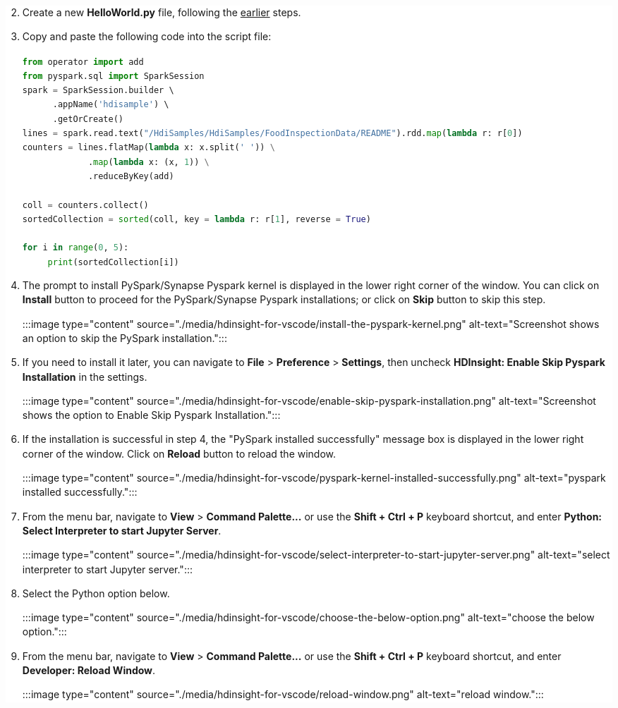 2. Create a new **HelloWorld.py** file, following the [earlier](#open-a-work-folder) steps.

3. Copy and paste the following code into the script file:

   ```python
   from operator import add
   from pyspark.sql import SparkSession 
   spark = SparkSession.builder \ 
         .appName('hdisample') \ 
         .getOrCreate() 
   lines = spark.read.text("/HdiSamples/HdiSamples/FoodInspectionData/README").rdd.map(lambda r: r[0])
   counters = lines.flatMap(lambda x: x.split(' ')) \
                .map(lambda x: (x, 1)) \
                .reduceByKey(add)

   coll = counters.collect()
   sortedCollection = sorted(coll, key = lambda r: r[1], reverse = True)

   for i in range(0, 5):
        print(sortedCollection[i])
   ```

4. The prompt to install PySpark/Synapse Pyspark kernel is displayed in the lower right corner of the window. You can click on **Install** button to proceed for the PySpark/Synapse Pyspark installations; or click on **Skip** button to skip this step.

   :::image type="content" source="./media/hdinsight-for-vscode/install-the-pyspark-kernel.png" alt-text="Screenshot shows an option to skip the PySpark installation.":::

5. If you need to install it later, you can navigate to **File** > **Preference** > **Settings**, then uncheck **HDInsight: Enable Skip Pyspark Installation** in the settings. 
    
    :::image type="content" source="./media/hdinsight-for-vscode/enable-skip-pyspark-installation.png" alt-text="Screenshot shows the option to Enable Skip Pyspark Installation.":::

6. If the installation is successful in step 4, the "PySpark installed successfully" message box is displayed in the lower right corner of the window. Click on **Reload** button to reload the window.

   :::image type="content" source="./media/hdinsight-for-vscode/pyspark-kernel-installed-successfully.png" alt-text="pyspark installed successfully.":::


7. From the menu bar, navigate to **View** > **Command Palette...** or use the **Shift + Ctrl + P** keyboard shortcut, and enter **Python: Select Interpreter to start Jupyter Server**.

   :::image type="content" source="./media/hdinsight-for-vscode/select-interpreter-to-start-jupyter-server.png" alt-text="select interpreter to start Jupyter server.":::

8. Select the Python option below.

   :::image type="content" source="./media/hdinsight-for-vscode/choose-the-below-option.png" alt-text="choose the below option.":::
    
9. From the menu bar, navigate to **View** > **Command Palette...** or use the **Shift + Ctrl + P** keyboard shortcut, and enter **Developer: Reload Window**.

    :::image type="content" source="./media/hdinsight-for-vscode/reload-window.png" alt-text="reload window.":::
